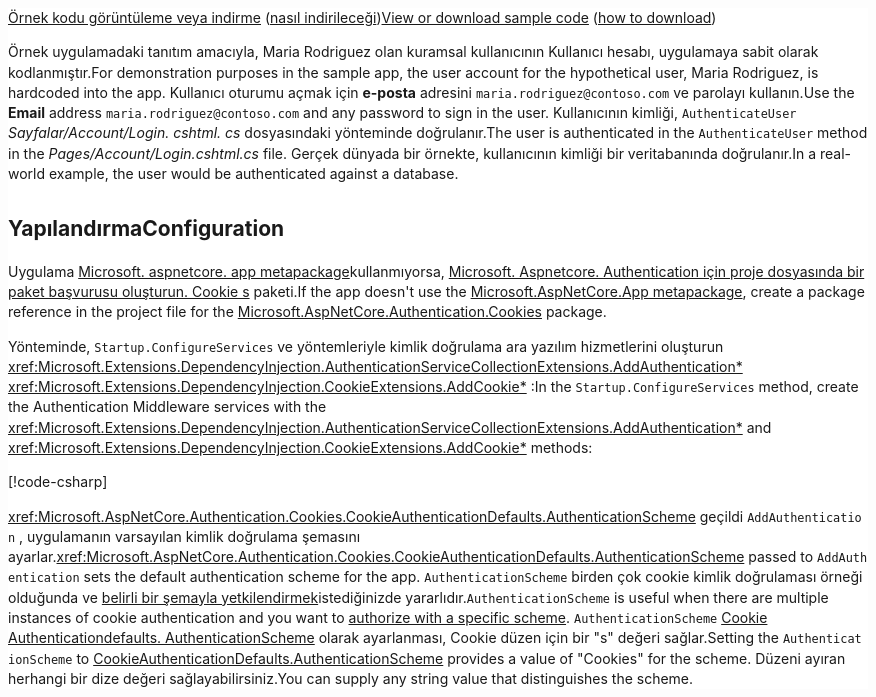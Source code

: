 <span data-ttu-id="9b16a-108">[Örnek kodu görüntüleme veya indirme](https://github.com/dotnet/AspNetCore.Docs/tree/master/aspnetcore/security/authentication/cookie/samples) ([nasıl indirileceği](xref:index#how-to-download-a-sample))</span><span class="sxs-lookup"><span data-stu-id="9b16a-108">[View or download sample code](https://github.com/dotnet/AspNetCore.Docs/tree/master/aspnetcore/security/authentication/cookie/samples) ([how to download](xref:index#how-to-download-a-sample))</span></span>

<span data-ttu-id="9b16a-109">Örnek uygulamadaki tanıtım amacıyla, Maria Rodriguez olan kuramsal kullanıcının Kullanıcı hesabı, uygulamaya sabit olarak kodlanmıştır.</span><span class="sxs-lookup"><span data-stu-id="9b16a-109">For demonstration purposes in the sample app, the user account for the hypothetical user, Maria Rodriguez, is hardcoded into the app.</span></span> <span data-ttu-id="9b16a-110">Kullanıcı oturumu açmak için **e-posta** adresini `maria.rodriguez@contoso.com` ve parolayı kullanın.</span><span class="sxs-lookup"><span data-stu-id="9b16a-110">Use the **Email** address `maria.rodriguez@contoso.com` and any password to sign in the user.</span></span> <span data-ttu-id="9b16a-111">Kullanıcının kimliği, `AuthenticateUser` *Sayfalar/Account/Login. cshtml. cs* dosyasındaki yönteminde doğrulanır.</span><span class="sxs-lookup"><span data-stu-id="9b16a-111">The user is authenticated in the `AuthenticateUser` method in the *Pages/Account/Login.cshtml.cs* file.</span></span> <span data-ttu-id="9b16a-112">Gerçek dünyada bir örnekte, kullanıcının kimliği bir veritabanında doğrulanır.</span><span class="sxs-lookup"><span data-stu-id="9b16a-112">In a real-world example, the user would be authenticated against a database.</span></span>

## <a name="configuration"></a><span data-ttu-id="9b16a-113">Yapılandırma</span><span class="sxs-lookup"><span data-stu-id="9b16a-113">Configuration</span></span>

<span data-ttu-id="9b16a-114">Uygulama [Microsoft. aspnetcore. app metapackage](xref:fundamentals/metapackage-app)kullanmıyorsa, [Microsoft. Aspnetcore. Authentication için proje dosyasında bir paket başvurusu oluşturun. Cookie s](https://www.nuget.org/packages/Microsoft.AspNetCore.Authentication.Cookies/) paketi.</span><span class="sxs-lookup"><span data-stu-id="9b16a-114">If the app doesn't use the [Microsoft.AspNetCore.App metapackage](xref:fundamentals/metapackage-app), create a package reference in the project file for the [Microsoft.AspNetCore.Authentication.Cookies](https://www.nuget.org/packages/Microsoft.AspNetCore.Authentication.Cookies/) package.</span></span>

<span data-ttu-id="9b16a-115">Yönteminde, `Startup.ConfigureServices` ve yöntemleriyle kimlik doğrulama ara yazılım hizmetlerini oluşturun <xref:Microsoft.Extensions.DependencyInjection.AuthenticationServiceCollectionExtensions.AddAuthentication*> <xref:Microsoft.Extensions.DependencyInjection.CookieExtensions.AddCookie*> :</span><span class="sxs-lookup"><span data-stu-id="9b16a-115">In the `Startup.ConfigureServices` method, create the Authentication Middleware services with the <xref:Microsoft.Extensions.DependencyInjection.AuthenticationServiceCollectionExtensions.AddAuthentication*> and <xref:Microsoft.Extensions.DependencyInjection.CookieExtensions.AddCookie*> methods:</span></span>

[!code-csharp[](cookie/samples/3.x/CookieSample/Startup.cs?name=snippet1)]

<span data-ttu-id="9b16a-116"><xref:Microsoft.AspNetCore.Authentication.Cookies.CookieAuthenticationDefaults.AuthenticationScheme> geçildi `AddAuthentication` , uygulamanın varsayılan kimlik doğrulama şemasını ayarlar.</span><span class="sxs-lookup"><span data-stu-id="9b16a-116"><xref:Microsoft.AspNetCore.Authentication.Cookies.CookieAuthenticationDefaults.AuthenticationScheme> passed to `AddAuthentication` sets the default authentication scheme for the app.</span></span> <span data-ttu-id="9b16a-117">`AuthenticationScheme` birden çok cookie kimlik doğrulaması örneği olduğunda ve [belirli bir şemayla yetkilendirmek](xref:security/authorization/limitingidentitybyscheme)istediğinizde yararlıdır.</span><span class="sxs-lookup"><span data-stu-id="9b16a-117">`AuthenticationScheme` is useful when there are multiple instances of cookie authentication and you want to [authorize with a specific scheme](xref:security/authorization/limitingidentitybyscheme).</span></span> <span data-ttu-id="9b16a-118">`AuthenticationScheme` [ Cookie Authenticationdefaults. AuthenticationScheme](xref:Microsoft.AspNetCore.Authentication.Cookies.CookieAuthenticationDefaults.AuthenticationScheme) olarak ayarlanması, Cookie düzen için bir "s" değeri sağlar.</span><span class="sxs-lookup"><span data-stu-id="9b16a-118">Setting the `AuthenticationScheme` to [CookieAuthenticationDefaults.AuthenticationScheme](xref:Microsoft.AspNetCore.Authentication.Cookies.CookieAuthenticationDefaults.AuthenticationScheme) provides a value of "Cookies" for the scheme.</span></span> <span data-ttu-id="9b16a-119">Düzeni ayıran herhangi bir dize değeri sağlayabilirsiniz.</span><span class="sxs-lookup"><span data-stu-id="9b16a-119">You can supply any string value that distinguishes the scheme.</span></span>

